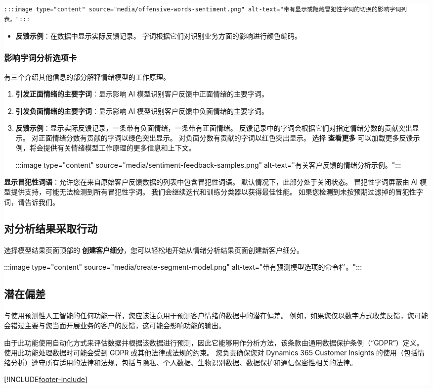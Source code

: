     :::image type="content" source="media/offensive-words-sentiment.png" alt-text="带有显示或隐藏冒犯性字词的切换的影响字词列表。":::
 
  - **反馈示例**：在数据中显示实际反馈记录。 字词根据它们对识别业务方面的影响进行颜色编码。 


### <a name="influential-words-analysis-tab"></a>影响字词分析选项卡

有三个介绍其他信息的部分解释情绪模型的工作原理。
  
1. **引发正面情绪的主要字词**：显示影响 AI 模型识别客户反馈中正面情绪的主要字词。  
2. **引发负面情绪的主要字词**：显示影响 AI 模型识别客户反馈中负面情绪的主要字词。  
3. **反馈示例**：显示实际反馈记录，一条带有负面情绪，一条带有正面情绪。 反馈记录中的字词会根据它们对指定情绪分数的贡献突出显示。 对正面情绪分数有贡献的字词以绿色突出显示。 对负面分数有贡献的字词以红色突出显示。
   选择 **查看更多** 可以加载更多反馈示例，将会提供有关情绪模型工作原理的更多信息和上下文。
   
   :::image type="content" source="media/sentiment-feedback-samples.png" alt-text="有关客户反馈的情绪分析示例。":::
 
**显示冒犯性词语**：允许您在来自原始客户反馈数据的列表中包含冒犯性词语。 默认情况下，此部分处于关闭状态。  冒犯性字词屏蔽由 AI 模型提供支持，可能无法检测到所有冒犯性字词。 我们会继续迭代和训练分类器以获得最佳性能。 如果您检测到未按预期过滤掉的冒犯性字词，请告诉我们。 

## <a name="act-on-analysis-results"></a>对分析结果采取行动

选择模型结果页面顶部的 **创建客户细分**，您可以轻松地开始从情绪分析结果页面创建新客户细分。

:::image type="content" source="media/create-segment-model.png" alt-text="带有预测模型选项的命令栏。":::
 
## <a name="potential-bias"></a>潜在偏差

与使用预测性人工智能的任何功能一样，您应该注意用于预测客户情绪的数据中的潜在偏差。 例如，如果您仅以数字方式收集反馈，您可能会错过主要与您当面开展业务的客户的反馈，这可能会影响功能的输出。

由于此功能使用自动化方式来评估数据并根据该数据进行预测，因此它能够用作分析方法，该条款由通用数据保护条例（“GDPR”）定义。 使用此功能处理数据时可能会受到 GDPR 或其他法律或法规的约束。 您负责确保您对 Dynamics 365 Customer Insights 的使用（包括情绪分析）遵守所有适用的法律和法规，包括与隐私、个人数据、生物识别数据、数据保护和通信保密性相关的法律。

[!INCLUDE[footer-include](../includes/footer-banner.md)]

